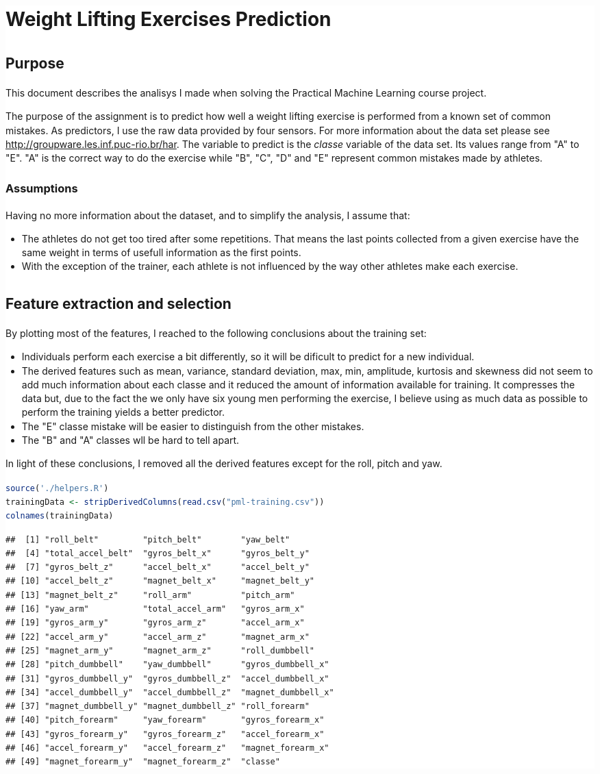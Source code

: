 Weight Lifting Exercises Prediction
========================================================

## Purpose

This document describes the analisys I made when solving the Practical Machine Learning course project.

The purpose of the assignment is to predict how well a weight lifting exercise is performed from a known set of common mistakes. As predictors, I use the raw data provided by four sensors. For more information about the data set please see http://groupware.les.inf.puc-rio.br/har. The variable to predict is the *classe* variable of the data set. Its values range from "A" to "E". "A" is the correct way to do the exercise while "B", "C", "D" and "E" represent common mistakes made by athletes.

### Assumptions
Having no more information about the dataset, and to simplify the analysis, I assume that:
* The athletes do not get too tired after some repetitions. That means the last points collected from a given exercise have the same weight in terms of usefull information as the first points.
* With the exception of the trainer, each athlete is not influenced by the way other athletes make each exercise.

## Feature extraction and selection

By plotting most of the features, I reached to the following conclusions about the training set:
* Individuals perform each exercise a bit differently, so it will be dificult to predict for a new individual.
* The derived features such as mean, variance, standard deviation, max, min, amplitude, kurtosis and skewness did not seem to add much information about each classe and it reduced the amount of information available for training. It compresses the data but, due to the fact the we only have six young men performing the exercise, I believe using as much data as possible to perform the training yields a better predictor.
* The "E" classe mistake will be easier to distinguish from the other mistakes.
* The "B" and "A" classes wll be hard to tell apart.

In light of these conclusions, I removed all the derived features except for the roll, pitch and yaw.


```r
source('./helpers.R')
trainingData <- stripDerivedColumns(read.csv("pml-training.csv"))
colnames(trainingData)
```

```
##  [1] "roll_belt"         "pitch_belt"        "yaw_belt"         
##  [4] "total_accel_belt"  "gyros_belt_x"      "gyros_belt_y"     
##  [7] "gyros_belt_z"      "accel_belt_x"      "accel_belt_y"     
## [10] "accel_belt_z"      "magnet_belt_x"     "magnet_belt_y"    
## [13] "magnet_belt_z"     "roll_arm"          "pitch_arm"        
## [16] "yaw_arm"           "total_accel_arm"   "gyros_arm_x"      
## [19] "gyros_arm_y"       "gyros_arm_z"       "accel_arm_x"      
## [22] "accel_arm_y"       "accel_arm_z"       "magnet_arm_x"     
## [25] "magnet_arm_y"      "magnet_arm_z"      "roll_dumbbell"    
## [28] "pitch_dumbbell"    "yaw_dumbbell"      "gyros_dumbbell_x" 
## [31] "gyros_dumbbell_y"  "gyros_dumbbell_z"  "accel_dumbbell_x" 
## [34] "accel_dumbbell_y"  "accel_dumbbell_z"  "magnet_dumbbell_x"
## [37] "magnet_dumbbell_y" "magnet_dumbbell_z" "roll_forearm"     
## [40] "pitch_forearm"     "yaw_forearm"       "gyros_forearm_x"  
## [43] "gyros_forearm_y"   "gyros_forearm_z"   "accel_forearm_x"  
## [46] "accel_forearm_y"   "accel_forearm_z"   "magnet_forearm_x" 
## [49] "magnet_forearm_y"  "magnet_forearm_z"  "classe"
```
